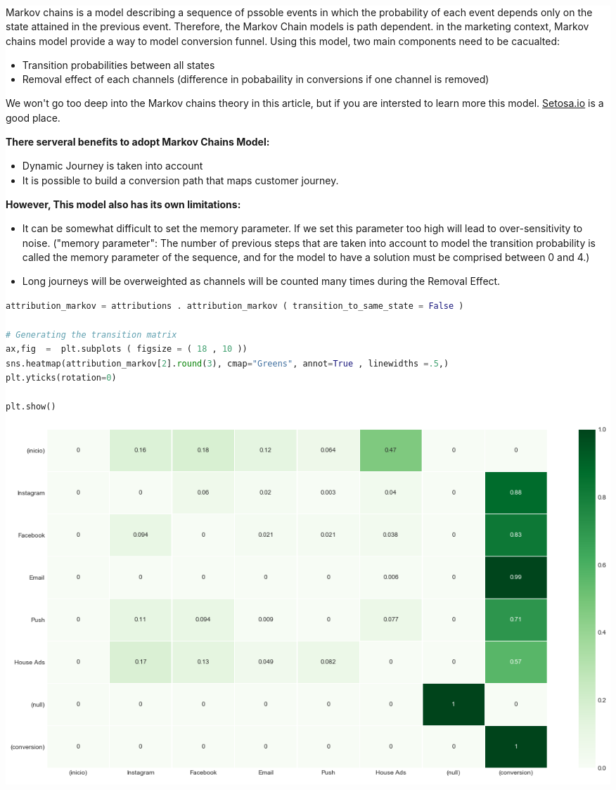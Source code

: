 Markov chains is a model describing a sequence of pssoble events in which the probability of each event depends only on the state attained in the previous event. Therefore, the Markov Chain models is path dependent. in the marketing context, Markov chains model provide a way to model conversion funnel. Using this model, two main components need to be cacualted: 
* Transition probabilities between all states 
* Removal effect of each channels (difference in pobabaility in conversions if one channel is removed) 

We won't go too deep into the Markov chains theory in this article, but if you are intersted to learn more this model. [Setosa.io](https://setosa.io/ev/markov-chains/) is a good place. 

**There serveral benefits to adopt Markov Chains Model:** 
  * Dynamic Journey is taken into account
  * It is possible to build a conversion path that maps customer journey. 

**However, This model also has its own limitations:**

* It can be somewhat difficult to set the memory parameter. If we set this parameter too high will lead to over-sensitivity to noise. ("memory parameter": The number of previous steps that are taken into account to model the transition probability is called the memory parameter of the sequence, and for the model to have a solution must be comprised between 0 and 4.)

* Long journeys will be overweighted as channels will be counted many times during the Removal Effect.


```python
attribution_markov = attributions . attribution_markov ( transition_to_same_state = False )

# Generating the transition matrix 
ax,fig  =  plt.subplots ( figsize = ( 18 , 10 )) 
sns.heatmap(attribution_markov[2].round(3), cmap="Greens", annot=True , linewidths =.5,)
plt.yticks(rotation=0)

plt.show()
```


![](/public/image/output_18_0.png)
